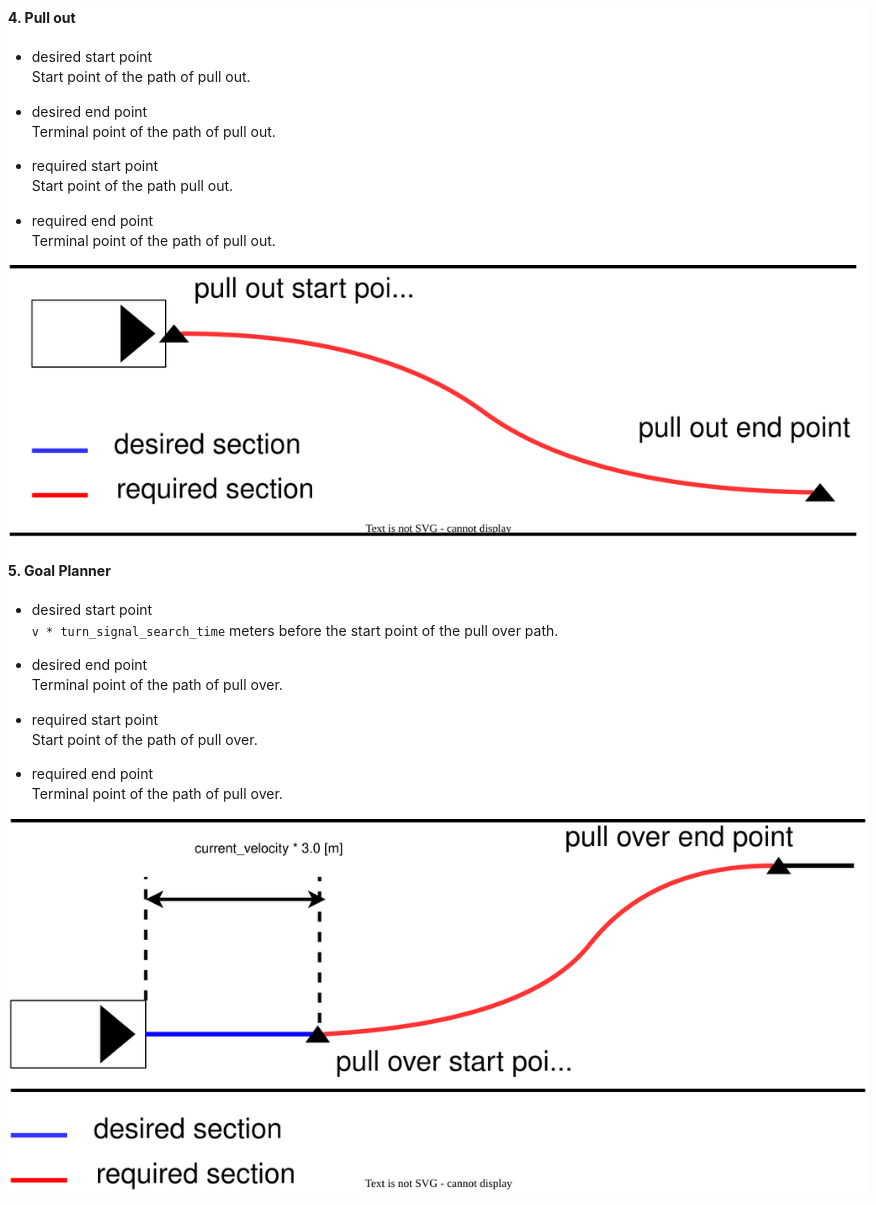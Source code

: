 #### 4. Pull out

- desired start point  
  Start point of the path of pull out.

- desired end point  
  Terminal point of the path of pull out.

- required start point  
  Start point of the path pull out.

- required end point  
  Terminal point of the path of pull out.

![section_pull_out](../images/turn_signal_decider/pull_out.drawio.svg)

#### 5. Goal Planner

- desired start point  
  `v * turn_signal_search_time` meters before the start point of the pull over path.

- desired end point  
  Terminal point of the path of pull over.

- required start point  
  Start point of the path of pull over.

- required end point  
  Terminal point of the path of pull over.

![section_pull_over](../images/turn_signal_decider/pull_over.drawio.svg)
